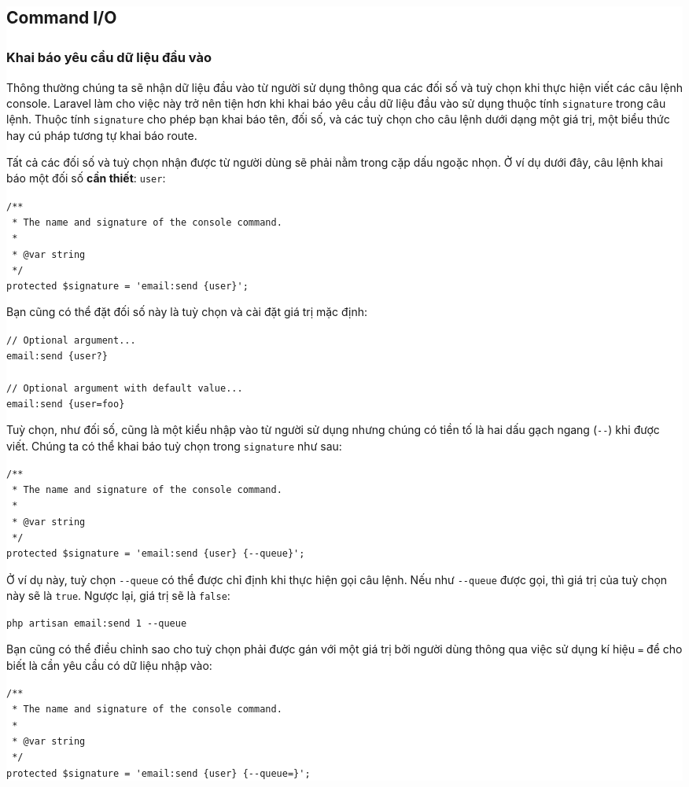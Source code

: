 <a name="command-io"></a>

## Command I/O

<a name="defining-input-expectations"></a>

### Khai báo yêu cầu dữ liệu đầu vào

Thông thường chúng ta sẽ nhận dữ liệu đầu vào từ người sử dụng thông qua các đối số và tuỳ chọn khi thực hiện viết các câu lệnh console. Laravel làm cho việc này trở nên tiện hơn khi khai báo yêu cầu dữ liệu đầu vào sử dụng thuộc tính `signature` trong câu lệnh. Thuộc tính `signature` cho phép bạn khai báo tên, đối số, và các tuỳ chọn cho câu lệnh dưới dạng một giá trị, một biểu thức hay cú pháp tương tự khai báo route.

Tất cả các đối số và tuỳ chọn nhận được từ người dùng sẽ phải nằm trong cặp dấu ngoặc nhọn. Ở ví dụ dưới đây, câu lệnh khai báo một đối số **cần thiết**: `user`:

    /**
     * The name and signature of the console command.
     *
     * @var string
     */
    protected $signature = 'email:send {user}';

Bạn cũng có thể đặt đối số này là tuỳ chọn và cài đặt giá trị mặc định:

    // Optional argument...
    email:send {user?}

    // Optional argument with default value...
    email:send {user=foo}

Tuỳ chọn, như đối số, cũng là một kiểu nhập vào từ người sử dụng nhưng chúng có tiền tố là hai dấu gạch ngang (`--`) khi được viết. Chúng ta có thể khai báo tuỳ chọn trong `signature` như sau:

    /**
     * The name and signature of the console command.
     *
     * @var string
     */
    protected $signature = 'email:send {user} {--queue}';

Ở ví dụ này, tuỳ chọn `--queue` có thể được chỉ định khi thực hiện gọi câu lệnh. Nếu như `--queue` được gọi, thì giá trị của tuỳ chọn này sẽ là `true`. Ngược lại, giá trị sẽ là `false`:

    php artisan email:send 1 --queue

Bạn cũng có thể điều chỉnh sao cho tuỳ chọn phải được gán với một giá trị bởi người dùng thông qua việc sử dụng kí hiệu `=` để cho biết là cần yêu cầu có dữ liệu nhập vào:

    /**
     * The name and signature of the console command.
     *
     * @var string
     */
    protected $signature = 'email:send {user} {--queue=}';
